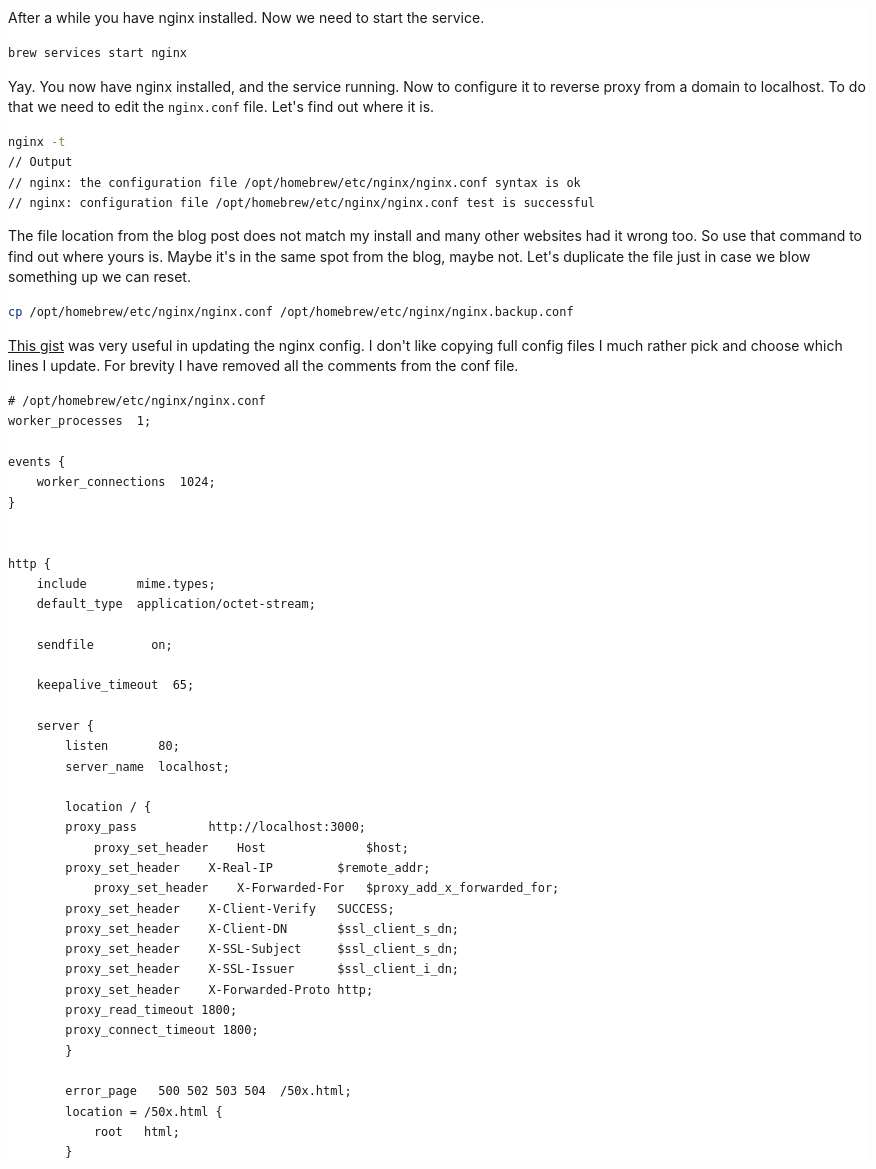 After a while you have nginx installed. Now we need to start the service.

```zsh
brew services start nginx
```

Yay. You now have nginx installed, and the service running. Now to configure it to reverse proxy from a domain to localhost. To do that we need to edit the `nginx.conf` file. Let's find out where it is.

```zsh
nginx -t
// Output
// nginx: the configuration file /opt/homebrew/etc/nginx/nginx.conf syntax is ok
// nginx: configuration file /opt/homebrew/etc/nginx/nginx.conf test is successful
```

The file location from the blog post does not match my install and many other websites had it wrong too. So use that command to find out where yours is. Maybe it's in the same spot from the blog, maybe not. Let's duplicate the file just in case we blow something up we can reset.

```zsh
cp /opt/homebrew/etc/nginx/nginx.conf /opt/homebrew/etc/nginx/nginx.backup.conf
```

[This gist](https://gist.github.com/unixcharles/949271) was very useful in updating the nginx config. I don't like copying full config files I much rather pick and choose which lines I update. For brevity I have removed all the comments from the conf file.

```
# /opt/homebrew/etc/nginx/nginx.conf
worker_processes  1;

events {
    worker_connections  1024;
}


http {
    include       mime.types;
    default_type  application/octet-stream;

    sendfile        on;

    keepalive_timeout  65;

    server {
        listen       80;
        server_name  localhost;

        location / {
	    proxy_pass          http://localhost:3000;
            proxy_set_header    Host              $host;
	    proxy_set_header    X-Real-IP         $remote_addr;
            proxy_set_header    X-Forwarded-For   $proxy_add_x_forwarded_for;
	    proxy_set_header    X-Client-Verify   SUCCESS;
	    proxy_set_header    X-Client-DN       $ssl_client_s_dn;
	    proxy_set_header    X-SSL-Subject     $ssl_client_s_dn;
	    proxy_set_header    X-SSL-Issuer      $ssl_client_i_dn;
	    proxy_set_header    X-Forwarded-Proto http;
	    proxy_read_timeout 1800;
	    proxy_connect_timeout 1800;
        }

        error_page   500 502 503 504  /50x.html;
        location = /50x.html {
            root   html;
        }
```